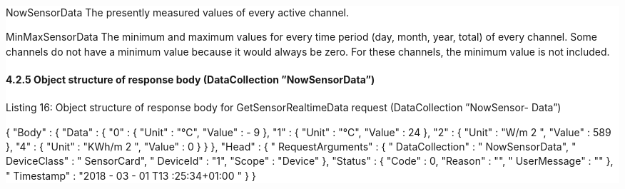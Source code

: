 NowSensorData The presently measured values of every active channel.

MinMaxSensorData The minimum and maximum values for every time period (day, month, year, total) of every
channel.
Some channels do not have a minimum value because it would always be zero. For these channels, the minimum
value is not included.

#### 4.2.5 Object structure of response body (DataCollection ”NowSensorData”)

Listing 16: Object structure of response body for GetSensorRealtimeData request (DataCollection ”NowSensor-
Data”)


{
"Body" : {
"Data" : {
"0" : {
"Unit" : "°C",
"Value" : - 9
},
"1" : {
"Unit" : "°C",
"Value" : 24
},
"2" : {
"Unit" : "W/m 2 ",
"Value" : 589
},
"4" : {
"Unit" : "KWh/m 2 ",
"Value" : 0
}
}
},
"Head" : {
" RequestArguments" : {
" DataCollection" : " NowSensorData",
" DeviceClass" : " SensorCard",
" DeviceId" : "1",
"Scope" : "Device"
},
"Status" : {
"Code" : 0,
"Reason" : "",
" UserMessage" : ""
},
" Timestamp" : "2018 - 03 - 01 T13 :25:34+01:00 "
}
}
